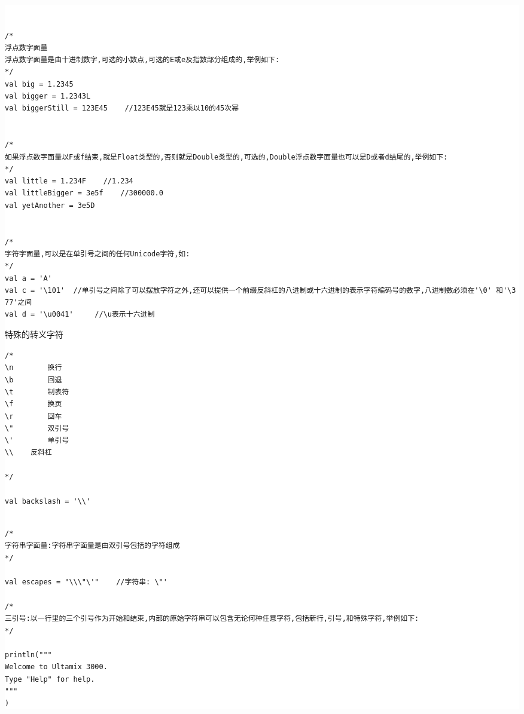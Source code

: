 ```


/*
浮点数字面量
浮点数字面量是由十进制数字,可选的小数点,可选的E或e及指数部分组成的,举例如下:
*/
val big = 1.2345
val bigger = 1.2343L
val biggerStill = 123E45    //123E45就是123乘以10的45次幂


/*
如果浮点数字面量以F或f结束,就是Float类型的,否则就是Double类型的,可选的,Double浮点数字面量也可以是D或者d结尾的,举例如下:
*/
val little = 1.234F    //1.234
val littleBigger = 3e5f    //300000.0
val yetAnother = 3e5D


/*
字符字面量,可以是在单引号之间的任何Unicode字符,如:
*/
val a = 'A'
val c = '\101'  //单引号之间除了可以摆放字符之外,还可以提供一个前缀反斜杠的八进制或十六进制的表示字符编码号的数字,八进制数必须在'\0' 和'\377'之间
val d = '\u0041'     //\u表示十六进制

```
 特殊的转义字符
 
```
/*
\n        换行
\b        回退
\t        制表符
\f        换页
\r        回车
\"        双引号
\'        单引号
\\    反斜杠

*/

val backslash = '\\'


```

```
/*
字符串字面量:字符串字面量是由双引号包括的字符组成
*/

val escapes = "\\\"\'"    //字符串: \"'

/*
三引号:以一行里的三个引号作为开始和结束,内部的原始字符串可以包含无论何种任意字符,包括新行,引号,和特殊字符,举例如下:
*/

println("""
Welcome to Ultamix 3000.
Type "Help" for help.
"""
)

```